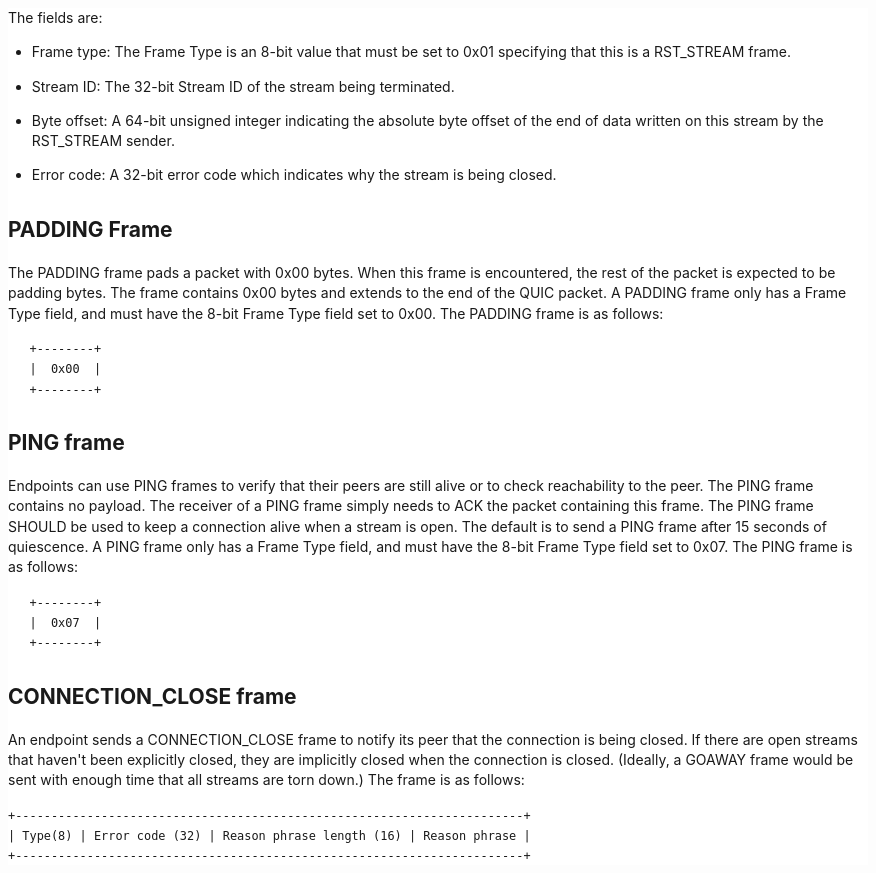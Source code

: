 The fields are:

* Frame type: The Frame Type is an 8-bit value that must be set to 0x01
  specifying that this is a RST_STREAM frame.

* Stream ID: The 32-bit Stream ID of the stream being terminated.

* Byte offset: A 64-bit unsigned integer indicating the absolute byte offset of
  the end of data written on this stream by the RST_STREAM sender.

* Error code: A 32-bit error code which indicates why the stream is being
  closed.

## PADDING Frame

The PADDING frame pads a packet with 0x00 bytes.  When this frame is
encountered, the rest of the packet is expected to be padding bytes.  The frame
contains 0x00 bytes and extends to the end of the QUIC packet.  A PADDING frame
only has a Frame Type field, and must have the 8-bit Frame Type field set to
0x00. The PADDING frame is as follows:

~~~
   +--------+
   |  0x00  |
   +--------+
~~~

## PING frame

Endpoints can use PING frames to verify that their peers are still alive or to
check reachability to the peer.  The PING frame contains no payload.  The
receiver of a PING frame simply needs to ACK the packet containing this frame.
The PING frame SHOULD be used to keep a connection alive when a stream is open.
The default is to send a PING frame after 15 seconds of quiescence.  A PING
frame only has a Frame Type field, and must have the 8-bit Frame Type field set
to 0x07. The PING frame is as follows:

~~~
   +--------+
   |  0x07  |
   +--------+
~~~

## CONNECTION_CLOSE frame

An endpoint sends a CONNECTION_CLOSE frame to notify its peer that the
connection is being closed.  If there are open streams that haven't been
explicitly closed, they are implicitly closed when the connection is closed.
(Ideally, a GOAWAY frame would be sent with enough time that all streams are
torn down.)  The frame is as follows:

~~~
+-----------------------------------------------------------------------+
| Type(8) | Error code (32) | Reason phrase length (16) | Reason phrase |
+-----------------------------------------------------------------------+
~~~
